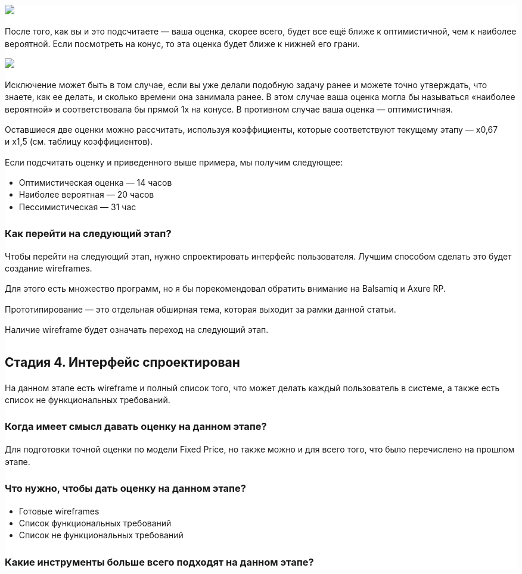 ![](http://forasoft.github.io/assets/posts/software-estimation/Practice04.png)

После того, как вы&nbsp;и&nbsp;это подсчитаете&nbsp;&mdash; ваша оценка, скорее всего, будет все ещё ближе к&nbsp;оптимистичной, чем к&nbsp;наиболее вероятной. Если посмотреть на&nbsp;конус, то&nbsp;эта оценка будет ближе к&nbsp;нижней его грани. 

![](http://forasoft.github.io/assets/posts/software-estimation/Theory08.png)

Исключение может быть в&nbsp;том случае, если вы&nbsp;уже делали подобную задачу ранее и&nbsp;можете точно утверждать, что знаете, как ее&nbsp;делать, и&nbsp;сколько времени она занимала ранее. В&nbsp;этом случае ваша оценка могла&nbsp;бы называться &laquo;наиболее вероятной&raquo; и&nbsp;соответствовала&nbsp;бы прямой 1х&nbsp;на&nbsp;конусе. В&nbsp;противном случае ваша оценка&nbsp;&mdash; оптимистичная.

Оставшиеся две оценки можно рассчитать, используя коэффициенты, которые соответствуют текущему этапу&nbsp;&mdash; х0,67 и&nbsp;х1,5 (см. таблицу коэффициентов).

Если подсчитать оценку и&nbsp;приведенного выше примера, мы&nbsp;получим следующее:

* Оптимистическая оценка&nbsp;&mdash; 14&nbsp;часов
* Наиболее вероятная&nbsp;&mdash; 20&nbsp;часов
* Пессимистическая&nbsp;&mdash; 31&nbsp;час

### Как перейти на следующий этап? ###

Чтобы перейти на&nbsp;следующий этап, нужно спроектировать интерфейс пользователя. Лучшим способом сделать это будет создание wireframes.

Для этого есть множество программ, но&nbsp;я&nbsp;бы порекомендовал обратить внимание на&nbsp;Balsamiq и&nbsp;Axure RP.

Прототипирование&nbsp;&mdash; это отдельная обширная тема, которая выходит за&nbsp;рамки данной статьи.

Наличие wireframe будет означать переход на&nbsp;следующий этап.

## Стадия 4. Интерфейс спроектирован ##

На&nbsp;данном этапе есть wireframe и&nbsp;полный список того, что может делать каждый пользователь в&nbsp;системе, а&nbsp;также есть список не&nbsp;функциональных требований.

### Когда имеет смысл давать оценку на данном этапе? ###

Для подготовки точной оценки по&nbsp;модели Fixed Price, но&nbsp;также можно и&nbsp;для всего того, что было перечислено на&nbsp;прошлом этапе.

### Что нужно, чтобы дать оценку на данном этапе? ###

* Готовые wireframes
* Список функциональных требований
* Список не&nbsp;функциональных требований

### Какие инструменты больше всего подходят на данном этапе? ###
